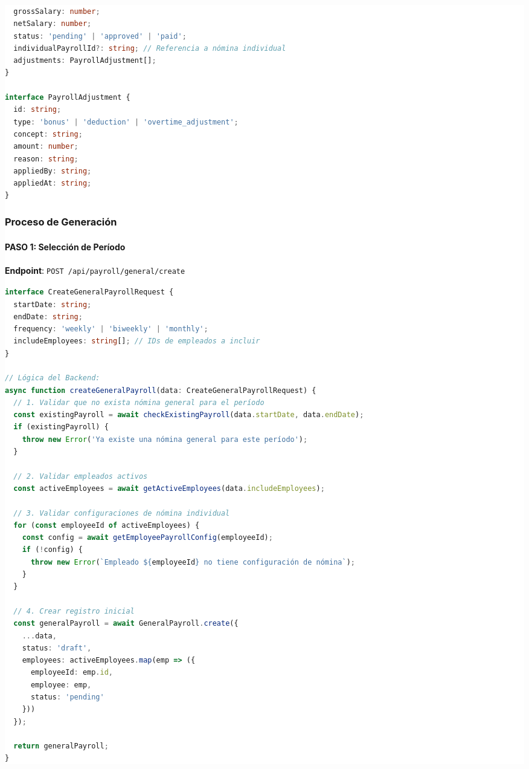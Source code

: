 ```typescript
  grossSalary: number;
  netSalary: number;
  status: 'pending' | 'approved' | 'paid';
  individualPayrollId?: string; // Referencia a nómina individual
  adjustments: PayrollAdjustment[];
}

interface PayrollAdjustment {
  id: string;
  type: 'bonus' | 'deduction' | 'overtime_adjustment';
  concept: string;
  amount: number;
  reason: string;
  appliedBy: string;
  appliedAt: string;
}
```

### Proceso de Generación

#### PASO 1: Selección de Período
**Endpoint**: `POST /api/payroll/general/create`
```typescript
interface CreateGeneralPayrollRequest {
  startDate: string;
  endDate: string;
  frequency: 'weekly' | 'biweekly' | 'monthly';
  includeEmployees: string[]; // IDs de empleados a incluir
}

// Lógica del Backend:
async function createGeneralPayroll(data: CreateGeneralPayrollRequest) {
  // 1. Validar que no exista nómina general para el período
  const existingPayroll = await checkExistingPayroll(data.startDate, data.endDate);
  if (existingPayroll) {
    throw new Error('Ya existe una nómina general para este período');
  }
  
  // 2. Validar empleados activos
  const activeEmployees = await getActiveEmployees(data.includeEmployees);
  
  // 3. Validar configuraciones de nómina individual
  for (const employeeId of activeEmployees) {
    const config = await getEmployeePayrollConfig(employeeId);
    if (!config) {
      throw new Error(`Empleado ${employeeId} no tiene configuración de nómina`);
    }
  }
  
  // 4. Crear registro inicial
  const generalPayroll = await GeneralPayroll.create({
    ...data,
    status: 'draft',
    employees: activeEmployees.map(emp => ({
      employeeId: emp.id,
      employee: emp,
      status: 'pending'
    }))
  });
  
  return generalPayroll;
}
```
